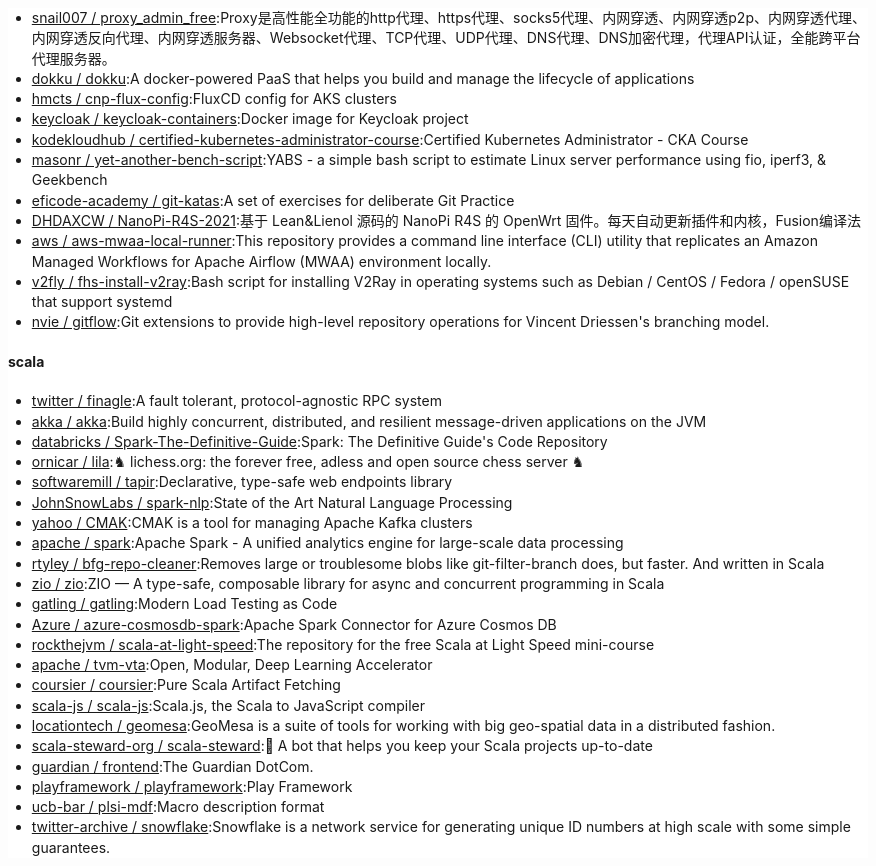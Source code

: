 * [snail007 / proxy_admin_free](https://github.com/snail007/proxy_admin_free):Proxy是高性能全功能的http代理、https代理、socks5代理、内网穿透、内网穿透p2p、内网穿透代理、内网穿透反向代理、内网穿透服务器、Websocket代理、TCP代理、UDP代理、DNS代理、DNS加密代理，代理API认证，全能跨平台代理服务器。
* [dokku / dokku](https://github.com/dokku/dokku):A docker-powered PaaS that helps you build and manage the lifecycle of applications
* [hmcts / cnp-flux-config](https://github.com/hmcts/cnp-flux-config):FluxCD config for AKS clusters
* [keycloak / keycloak-containers](https://github.com/keycloak/keycloak-containers):Docker image for Keycloak project
* [kodekloudhub / certified-kubernetes-administrator-course](https://github.com/kodekloudhub/certified-kubernetes-administrator-course):Certified Kubernetes Administrator - CKA Course
* [masonr / yet-another-bench-script](https://github.com/masonr/yet-another-bench-script):YABS - a simple bash script to estimate Linux server performance using fio, iperf3, & Geekbench
* [eficode-academy / git-katas](https://github.com/eficode-academy/git-katas):A set of exercises for deliberate Git Practice
* [DHDAXCW / NanoPi-R4S-2021](https://github.com/DHDAXCW/NanoPi-R4S-2021):基于 Lean&Lienol 源码的 NanoPi R4S 的 OpenWrt 固件。每天自动更新插件和内核，Fusion编译法
* [aws / aws-mwaa-local-runner](https://github.com/aws/aws-mwaa-local-runner):This repository provides a command line interface (CLI) utility that replicates an Amazon Managed Workflows for Apache Airflow (MWAA) environment locally.
* [v2fly / fhs-install-v2ray](https://github.com/v2fly/fhs-install-v2ray):Bash script for installing V2Ray in operating systems such as Debian / CentOS / Fedora / openSUSE that support systemd
* [nvie / gitflow](https://github.com/nvie/gitflow):Git extensions to provide high-level repository operations for Vincent Driessen's branching model.

#### scala
* [twitter / finagle](https://github.com/twitter/finagle):A fault tolerant, protocol-agnostic RPC system
* [akka / akka](https://github.com/akka/akka):Build highly concurrent, distributed, and resilient message-driven applications on the JVM
* [databricks / Spark-The-Definitive-Guide](https://github.com/databricks/Spark-The-Definitive-Guide):Spark: The Definitive Guide's Code Repository
* [ornicar / lila](https://github.com/ornicar/lila):♞ lichess.org: the forever free, adless and open source chess server ♞
* [softwaremill / tapir](https://github.com/softwaremill/tapir):Declarative, type-safe web endpoints library
* [JohnSnowLabs / spark-nlp](https://github.com/JohnSnowLabs/spark-nlp):State of the Art Natural Language Processing
* [yahoo / CMAK](https://github.com/yahoo/CMAK):CMAK is a tool for managing Apache Kafka clusters
* [apache / spark](https://github.com/apache/spark):Apache Spark - A unified analytics engine for large-scale data processing
* [rtyley / bfg-repo-cleaner](https://github.com/rtyley/bfg-repo-cleaner):Removes large or troublesome blobs like git-filter-branch does, but faster. And written in Scala
* [zio / zio](https://github.com/zio/zio):ZIO — A type-safe, composable library for async and concurrent programming in Scala
* [gatling / gatling](https://github.com/gatling/gatling):Modern Load Testing as Code
* [Azure / azure-cosmosdb-spark](https://github.com/Azure/azure-cosmosdb-spark):Apache Spark Connector for Azure Cosmos DB
* [rockthejvm / scala-at-light-speed](https://github.com/rockthejvm/scala-at-light-speed):The repository for the free Scala at Light Speed mini-course
* [apache / tvm-vta](https://github.com/apache/tvm-vta):Open, Modular, Deep Learning Accelerator
* [coursier / coursier](https://github.com/coursier/coursier):Pure Scala Artifact Fetching
* [scala-js / scala-js](https://github.com/scala-js/scala-js):Scala.js, the Scala to JavaScript compiler
* [locationtech / geomesa](https://github.com/locationtech/geomesa):GeoMesa is a suite of tools for working with big geo-spatial data in a distributed fashion.
* [scala-steward-org / scala-steward](https://github.com/scala-steward-org/scala-steward):🤖 A bot that helps you keep your Scala projects up-to-date
* [guardian / frontend](https://github.com/guardian/frontend):The Guardian DotCom.
* [playframework / playframework](https://github.com/playframework/playframework):Play Framework
* [ucb-bar / plsi-mdf](https://github.com/ucb-bar/plsi-mdf):Macro description format
* [twitter-archive / snowflake](https://github.com/twitter-archive/snowflake):Snowflake is a network service for generating unique ID numbers at high scale with some simple guarantees.
